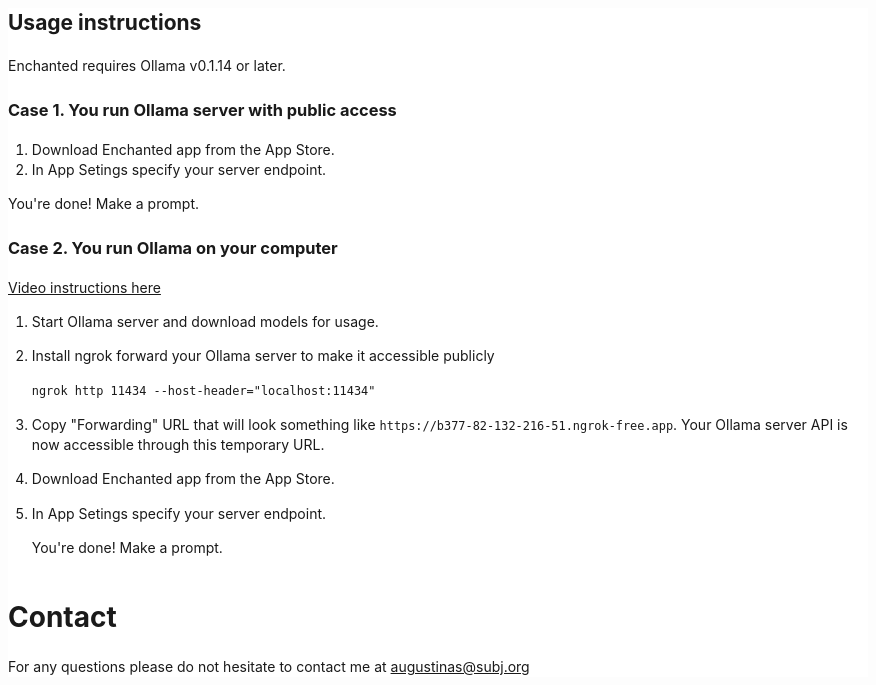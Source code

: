 ## Usage instructions

Enchanted requires Ollama v0.1.14 or later.

### Case 1. You run Ollama server with public access

1. Download Enchanted app from the App Store.
2. In App Setings specify your server endpoint.

You're done! Make a prompt.

### Case 2. You run Ollama on your computer

[Video instructions here](https://www.youtube.com/watch?v=SFeVCiLOABM)

1. Start Ollama server and download models for usage.
2. Install ngrok forward your Ollama server to make it accessible publicly

   ```shell
   ngrok http 11434 --host-header="localhost:11434"
   ```

3. Copy "Forwarding" URL that will look something like `https://b377-82-132-216-51.ngrok-free.app`. Your Ollama server API is now accessible through this temporary URL.
4. Download Enchanted app from the App Store.
5. In App Setings specify your server endpoint.

   You're done! Make a prompt.

# Contact

For any questions please do not hesitate to contact me at augustinas@subj.org
